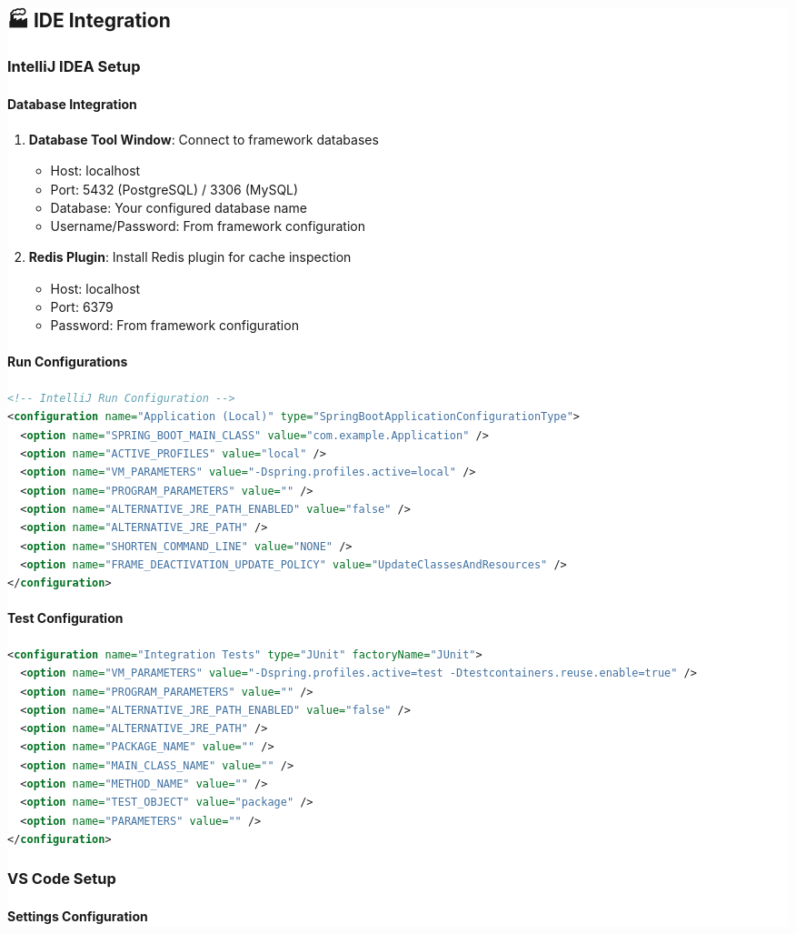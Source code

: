 ## 🏭 IDE Integration

### IntelliJ IDEA Setup

#### Database Integration

1. **Database Tool Window**: Connect to framework databases
   - Host: localhost
   - Port: 5432 (PostgreSQL) / 3306 (MySQL)
   - Database: Your configured database name
   - Username/Password: From framework configuration

2. **Redis Plugin**: Install Redis plugin for cache inspection
   - Host: localhost
   - Port: 6379
   - Password: From framework configuration

#### Run Configurations

```xml
<!-- IntelliJ Run Configuration -->
<configuration name="Application (Local)" type="SpringBootApplicationConfigurationType">
  <option name="SPRING_BOOT_MAIN_CLASS" value="com.example.Application" />
  <option name="ACTIVE_PROFILES" value="local" />
  <option name="VM_PARAMETERS" value="-Dspring.profiles.active=local" />
  <option name="PROGRAM_PARAMETERS" value="" />
  <option name="ALTERNATIVE_JRE_PATH_ENABLED" value="false" />
  <option name="ALTERNATIVE_JRE_PATH" />
  <option name="SHORTEN_COMMAND_LINE" value="NONE" />
  <option name="FRAME_DEACTIVATION_UPDATE_POLICY" value="UpdateClassesAndResources" />
</configuration>
```

#### Test Configuration

```xml
<configuration name="Integration Tests" type="JUnit" factoryName="JUnit">
  <option name="VM_PARAMETERS" value="-Dspring.profiles.active=test -Dtestcontainers.reuse.enable=true" />
  <option name="PROGRAM_PARAMETERS" value="" />
  <option name="ALTERNATIVE_JRE_PATH_ENABLED" value="false" />
  <option name="ALTERNATIVE_JRE_PATH" />
  <option name="PACKAGE_NAME" value="" />
  <option name="MAIN_CLASS_NAME" value="" />
  <option name="METHOD_NAME" value="" />
  <option name="TEST_OBJECT" value="package" />
  <option name="PARAMETERS" value="" />
</configuration>
```

### VS Code Setup

#### Settings Configuration
